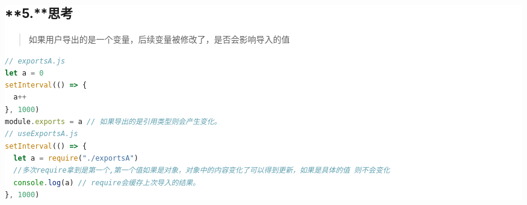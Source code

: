 ## **5.**思考

> 如果⽤户导出的是⼀个变量，后续变量被修改了，是否会影响导⼊的值

```js
// exportsA.js
let a = 0
setInterval(() => {
  a++
}, 1000)
module.exports = a // 如果导出的是引⽤类型则会产⽣变化。
// useExportsA.js
setInterval(() => {
  let a = require("./exportsA")
  //多次require拿到是第一个,第一个值如果是对象，对象中的内容变化了可以得到更新，如果是具体的值 则不会变化
  console.log(a) // require会缓存上次导⼊的结果。
}, 1000)
```
